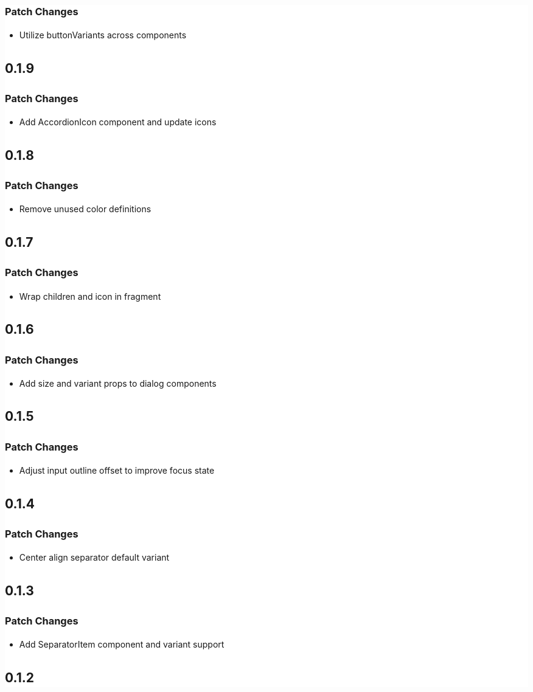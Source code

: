 ### Patch Changes

- Utilize buttonVariants across components

## 0.1.9

### Patch Changes

- Add AccordionIcon component and update icons

## 0.1.8

### Patch Changes

- Remove unused color definitions

## 0.1.7

### Patch Changes

- Wrap children and icon in fragment

## 0.1.6

### Patch Changes

- Add size and variant props to dialog components

## 0.1.5

### Patch Changes

- Adjust input outline offset to improve focus state

## 0.1.4

### Patch Changes

- Center align separator default variant

## 0.1.3

### Patch Changes

- Add SeparatorItem component and variant support

## 0.1.2
